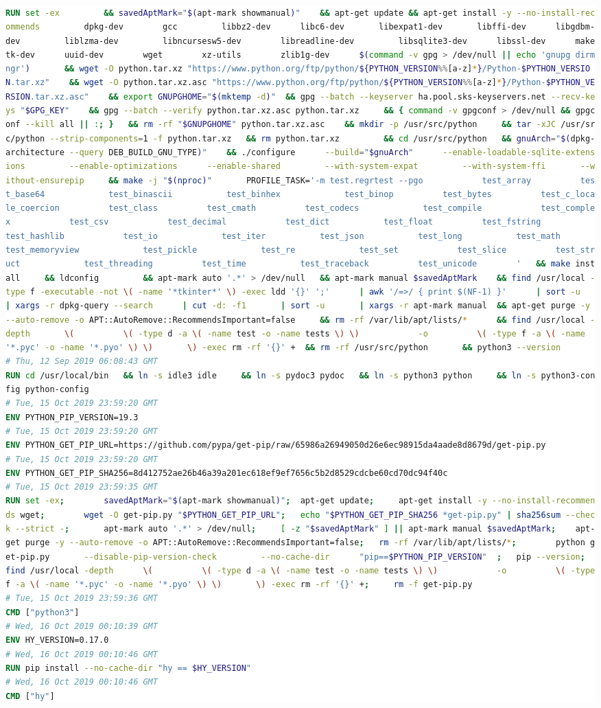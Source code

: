 ```dockerfile
RUN set -ex 		&& savedAptMark="$(apt-mark showmanual)" 	&& apt-get update && apt-get install -y --no-install-recommends 		dpkg-dev 		gcc 		libbz2-dev 		libc6-dev 		libexpat1-dev 		libffi-dev 		libgdbm-dev 		liblzma-dev 		libncursesw5-dev 		libreadline-dev 		libsqlite3-dev 		libssl-dev 		make 		tk-dev 		uuid-dev 		wget 		xz-utils 		zlib1g-dev 		$(command -v gpg > /dev/null || echo 'gnupg dirmngr') 		&& wget -O python.tar.xz "https://www.python.org/ftp/python/${PYTHON_VERSION%%[a-z]*}/Python-$PYTHON_VERSION.tar.xz" 	&& wget -O python.tar.xz.asc "https://www.python.org/ftp/python/${PYTHON_VERSION%%[a-z]*}/Python-$PYTHON_VERSION.tar.xz.asc" 	&& export GNUPGHOME="$(mktemp -d)" 	&& gpg --batch --keyserver ha.pool.sks-keyservers.net --recv-keys "$GPG_KEY" 	&& gpg --batch --verify python.tar.xz.asc python.tar.xz 	&& { command -v gpgconf > /dev/null && gpgconf --kill all || :; } 	&& rm -rf "$GNUPGHOME" python.tar.xz.asc 	&& mkdir -p /usr/src/python 	&& tar -xJC /usr/src/python --strip-components=1 -f python.tar.xz 	&& rm python.tar.xz 		&& cd /usr/src/python 	&& gnuArch="$(dpkg-architecture --query DEB_BUILD_GNU_TYPE)" 	&& ./configure 		--build="$gnuArch" 		--enable-loadable-sqlite-extensions 		--enable-optimizations 		--enable-shared 		--with-system-expat 		--with-system-ffi 		--without-ensurepip 	&& make -j "$(nproc)" 		PROFILE_TASK='-m test.regrtest --pgo 			test_array 			test_base64 			test_binascii 			test_binhex 			test_binop 			test_bytes 			test_c_locale_coercion 			test_class 			test_cmath 			test_codecs 			test_compile 			test_complex 			test_csv 			test_decimal 			test_dict 			test_float 			test_fstring 			test_hashlib 			test_io 			test_iter 			test_json 			test_long 			test_math 			test_memoryview 			test_pickle 			test_re 			test_set 			test_slice 			test_struct 			test_threading 			test_time 			test_traceback 			test_unicode 		' 	&& make install 	&& ldconfig 		&& apt-mark auto '.*' > /dev/null 	&& apt-mark manual $savedAptMark 	&& find /usr/local -type f -executable -not \( -name '*tkinter*' \) -exec ldd '{}' ';' 		| awk '/=>/ { print $(NF-1) }' 		| sort -u 		| xargs -r dpkg-query --search 		| cut -d: -f1 		| sort -u 		| xargs -r apt-mark manual 	&& apt-get purge -y --auto-remove -o APT::AutoRemove::RecommendsImportant=false 	&& rm -rf /var/lib/apt/lists/* 		&& find /usr/local -depth 		\( 			\( -type d -a \( -name test -o -name tests \) \) 			-o 			\( -type f -a \( -name '*.pyc' -o -name '*.pyo' \) \) 		\) -exec rm -rf '{}' + 	&& rm -rf /usr/src/python 		&& python3 --version
# Thu, 12 Sep 2019 06:08:43 GMT
RUN cd /usr/local/bin 	&& ln -s idle3 idle 	&& ln -s pydoc3 pydoc 	&& ln -s python3 python 	&& ln -s python3-config python-config
# Tue, 15 Oct 2019 23:59:20 GMT
ENV PYTHON_PIP_VERSION=19.3
# Tue, 15 Oct 2019 23:59:20 GMT
ENV PYTHON_GET_PIP_URL=https://github.com/pypa/get-pip/raw/65986a26949050d26e6ec98915da4aade8d8679d/get-pip.py
# Tue, 15 Oct 2019 23:59:20 GMT
ENV PYTHON_GET_PIP_SHA256=8d412752ae26b46a39a201ec618ef9ef7656c5b2d8529cdcbe60cd70dc94f40c
# Tue, 15 Oct 2019 23:59:35 GMT
RUN set -ex; 		savedAptMark="$(apt-mark showmanual)"; 	apt-get update; 	apt-get install -y --no-install-recommends wget; 		wget -O get-pip.py "$PYTHON_GET_PIP_URL"; 	echo "$PYTHON_GET_PIP_SHA256 *get-pip.py" | sha256sum --check --strict -; 		apt-mark auto '.*' > /dev/null; 	[ -z "$savedAptMark" ] || apt-mark manual $savedAptMark; 	apt-get purge -y --auto-remove -o APT::AutoRemove::RecommendsImportant=false; 	rm -rf /var/lib/apt/lists/*; 		python get-pip.py 		--disable-pip-version-check 		--no-cache-dir 		"pip==$PYTHON_PIP_VERSION" 	; 	pip --version; 		find /usr/local -depth 		\( 			\( -type d -a \( -name test -o -name tests \) \) 			-o 			\( -type f -a \( -name '*.pyc' -o -name '*.pyo' \) \) 		\) -exec rm -rf '{}' +; 	rm -f get-pip.py
# Tue, 15 Oct 2019 23:59:36 GMT
CMD ["python3"]
# Wed, 16 Oct 2019 00:10:39 GMT
ENV HY_VERSION=0.17.0
# Wed, 16 Oct 2019 00:10:46 GMT
RUN pip install --no-cache-dir "hy == $HY_VERSION"
# Wed, 16 Oct 2019 00:10:46 GMT
CMD ["hy"]
```
